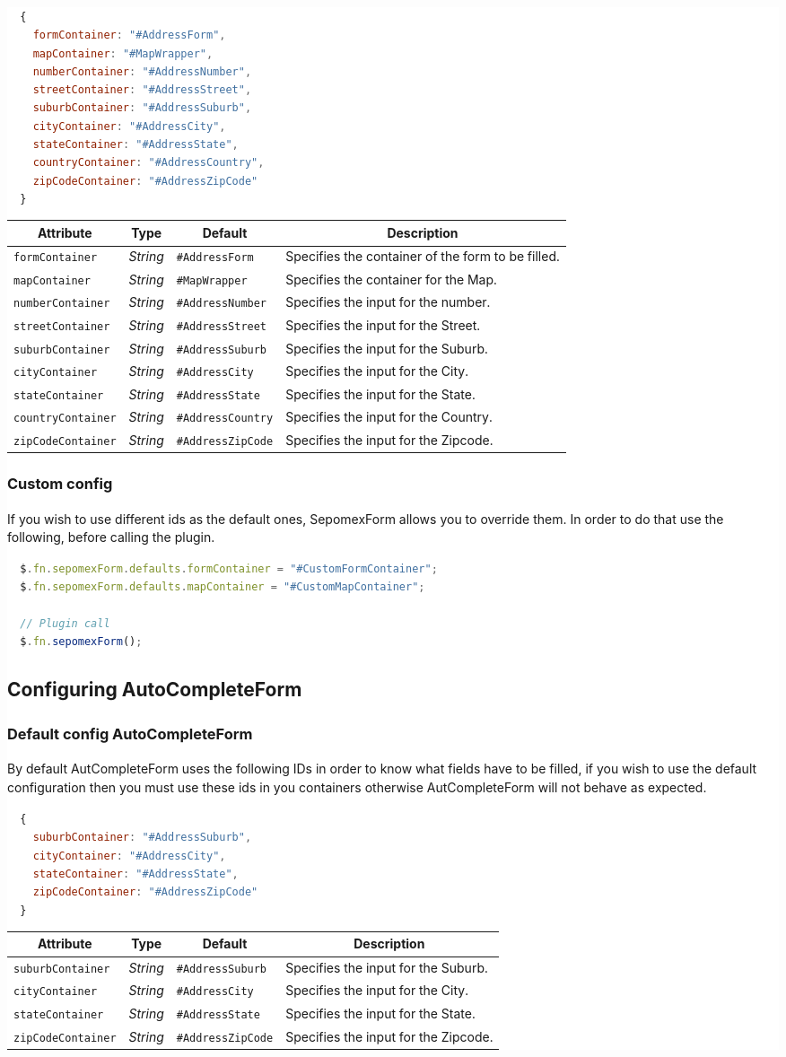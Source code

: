 ```javascript
  {
    formContainer: "#AddressForm",
    mapContainer: "#MapWrapper",
    numberContainer: "#AddressNumber",
    streetContainer: "#AddressStreet",
    suburbContainer: "#AddressSuburb",
    cityContainer: "#AddressCity",
    stateContainer: "#AddressState",
    countryContainer: "#AddressCountry",
    zipCodeContainer: "#AddressZipCode"
  }
```
Attribute			| Type				| Default		| Description
---						| ---					| ---				| ---
`formContainer`		| *String*		| `#AddressForm`		| Specifies the container of the form to be filled.
`mapContainer`		| *String*		| `#MapWrapper`		| Specifies the container for the Map.
`numberContainer`	| *String*		| `#AddressNumber`		| Specifies the input for the number.
`streetContainer`	| *String*		| `#AddressStreet`		| Specifies the input for the Street.
`suburbContainer`	| *String*		| `#AddressSuburb`		| Specifies the input for the Suburb.
`cityContainer`	| *String*		| `#AddressCity`		| Specifies the input for the City.
`stateContainer`	| *String*		| `#AddressState`		| Specifies the input for the State.
`countryContainer`	| *String*		| `#AddressCountry`		| Specifies the input for the Country.
`zipCodeContainer`	| *String*		| `#AddressZipCode`		| Specifies the input for the Zipcode.

### Custom config
If you wish to use different ids as the default ones, SepomexForm
allows you to override them. In order to do that use the following,
before calling the plugin.

```javascript
  $.fn.sepomexForm.defaults.formContainer = "#CustomFormContainer";
  $.fn.sepomexForm.defaults.mapContainer = "#CustomMapContainer";

  // Plugin call
  $.fn.sepomexForm();
```


## Configuring AutoCompleteForm
### Default config AutoCompleteForm
By default AutCompleteForm uses the following IDs in order to know what
fields have to be filled, if you wish to use the default
configuration then you must use these ids in you containers otherwise AutCompleteForm will not
behave as expected.

```javascript
  {
    suburbContainer: "#AddressSuburb",
    cityContainer: "#AddressCity",
    stateContainer: "#AddressState",
    zipCodeContainer: "#AddressZipCode"
  }
```
Attribute     | Type        | Default   | Description
---           | ---         | ---       | ---
`suburbContainer` | *String*    | `#AddressSuburb`    | Specifies the input for the Suburb.
`cityContainer` | *String*    | `#AddressCity`    | Specifies the input for the City.
`stateContainer`  | *String*    | `#AddressState`   | Specifies the input for the State.
`zipCodeContainer`  | *String*    | `#AddressZipCode`   | Specifies the input for the Zipcode.
